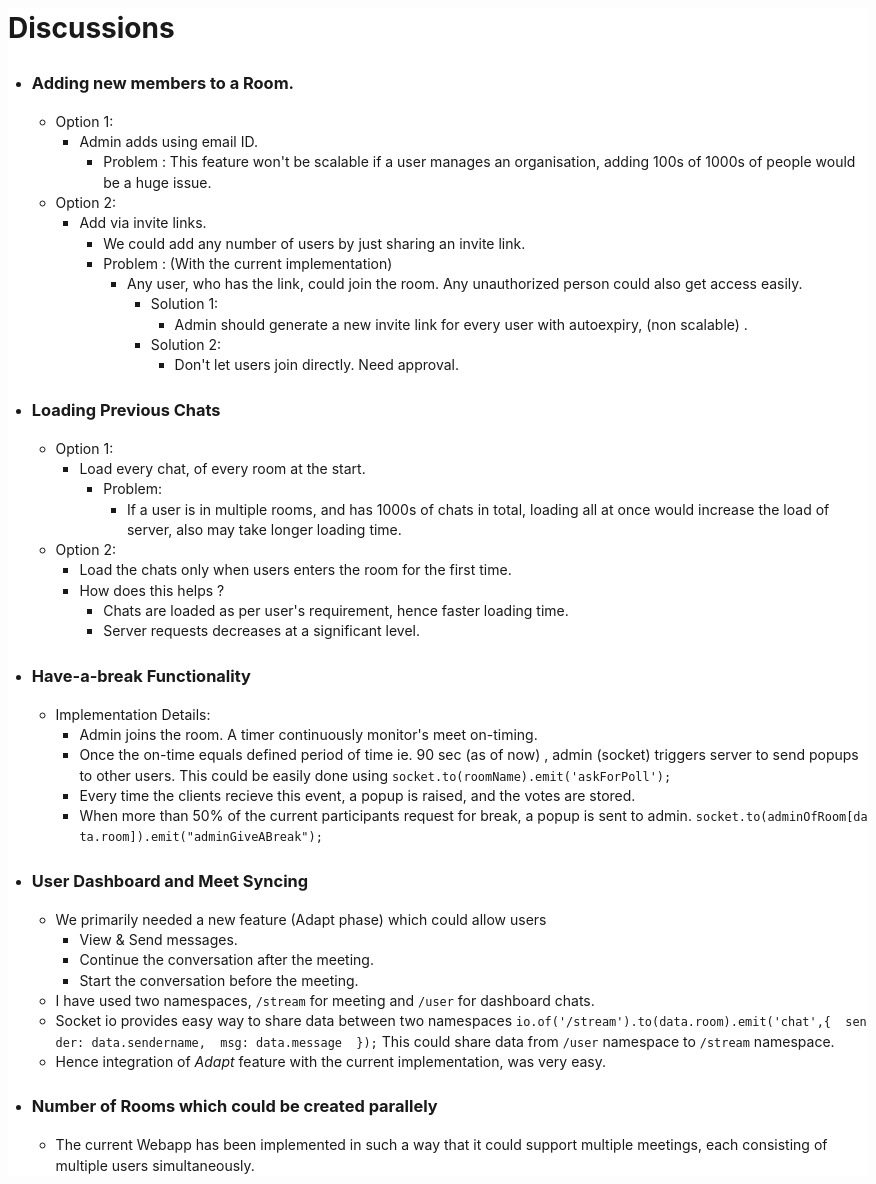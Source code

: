 # Discussions
* ### Adding new members to a Room.
	* Option 1:
		* Admin adds using email ID.
			* Problem : This feature won't be scalable if a user manages an organisation, adding 100s of 1000s of people would be a huge issue.
	* Option 2: 
		* Add via invite links.
			* We could add any number of users by just sharing an invite link.  
			* Problem : (With the current implementation)
				* Any user, who has the link, could join the room. Any unauthorized person could also get access easily.
					* Solution 1:
						* Admin should generate a new invite link for every user with autoexpiry, (non scalable) .
					* Solution 2:
						* Don't let users join directly. Need approval.   
* ### Loading Previous Chats
	* Option 1:
		* Load every chat, of every room at the start.
			* Problem:
				* If a user is in multiple rooms, and has 1000s of chats in total, loading all at once would increase the load of server, also may take longer loading time.
	* Option 2:
		* Load the chats only when users enters the room for the first time.
		* How does this helps ? 
			* Chats are loaded as per user's requirement, hence faster loading time.
			* Server requests decreases at a significant level.
* ### Have-a-break Functionality
	* Implementation Details:
		* Admin joins the room. A timer continuously monitor's meet on-timing.
		* Once the on-time equals defined period of time ie. 90 sec (as of now) , admin (socket) triggers server to send popups to other users. This could be easily done using 
		` socket.to(roomName).emit('askForPoll'); ` 
		* Every time the clients recieve this event, a popup is raised, and the votes are stored.
		* When more than 50% of the current participants request for break, a popup is sent to admin.
		`socket.to(adminOfRoom[data.room]).emit("adminGiveABreak");`
* ### User Dashboard and Meet Syncing
	* We primarily needed a new feature (Adapt phase) which could allow users
		* View & Send messages.  
		* Continue the conversation after the meeting.
		* Start the conversation before the meeting.
	* I have used two namespaces, `/stream` for meeting and `/user` for dashboard  chats.
	* Socket io provides easy way to share data between two namespaces
	`io.of('/stream').to(data.room).emit('chat',{  sender: data.sendername,  msg: data.message  });` 
	This could share data from `/user` namespace to `/stream` namespace.
	* Hence integration of *Adapt* feature with the current implementation, was very easy.
* ### Number of Rooms which could be created parallely
	* The current Webapp has been implemented in such a way that it could support multiple meetings, each consisting of multiple users simultaneously. 
